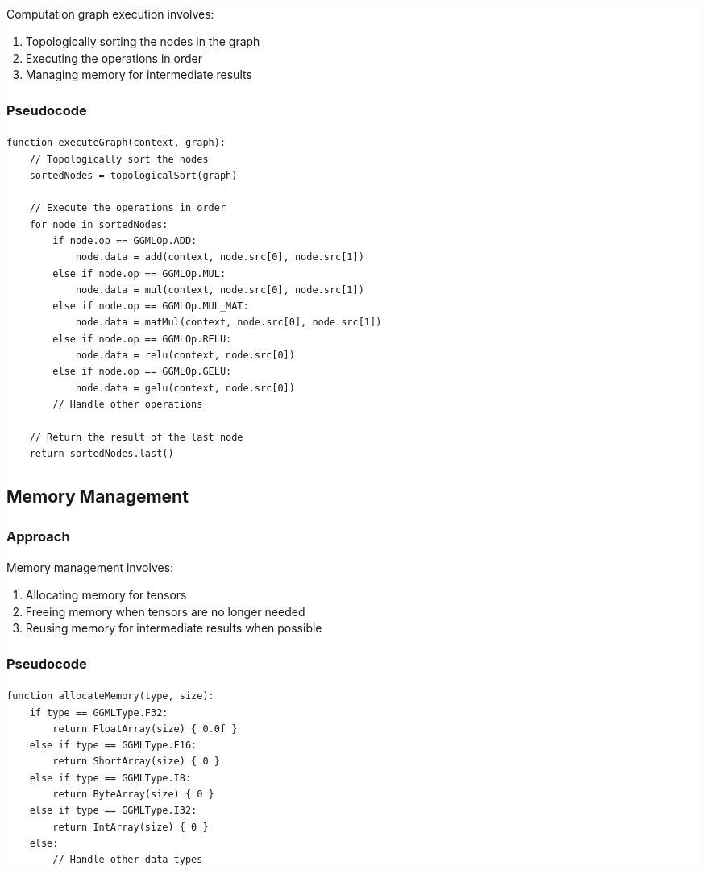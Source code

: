 Computation graph execution involves:
1. Topologically sorting the nodes in the graph
2. Executing the operations in order
3. Managing memory for intermediate results

### Pseudocode

```
function executeGraph(context, graph):
    // Topologically sort the nodes
    sortedNodes = topologicalSort(graph)

    // Execute the operations in order
    for node in sortedNodes:
        if node.op == GGMLOp.ADD:
            node.data = add(context, node.src[0], node.src[1])
        else if node.op == GGMLOp.MUL:
            node.data = mul(context, node.src[0], node.src[1])
        else if node.op == GGMLOp.MUL_MAT:
            node.data = matMul(context, node.src[0], node.src[1])
        else if node.op == GGMLOp.RELU:
            node.data = relu(context, node.src[0])
        else if node.op == GGMLOp.GELU:
            node.data = gelu(context, node.src[0])
        // Handle other operations

    // Return the result of the last node
    return sortedNodes.last()
```

## Memory Management

### Approach

Memory management involves:
1. Allocating memory for tensors
2. Freeing memory when tensors are no longer needed
3. Reusing memory for intermediate results when possible

### Pseudocode

```
function allocateMemory(type, size):
    if type == GGMLType.F32:
        return FloatArray(size) { 0.0f }
    else if type == GGMLType.F16:
        return ShortArray(size) { 0 }
    else if type == GGMLType.I8:
        return ByteArray(size) { 0 }
    else if type == GGMLType.I32:
        return IntArray(size) { 0 }
    else:
        // Handle other data types
```
